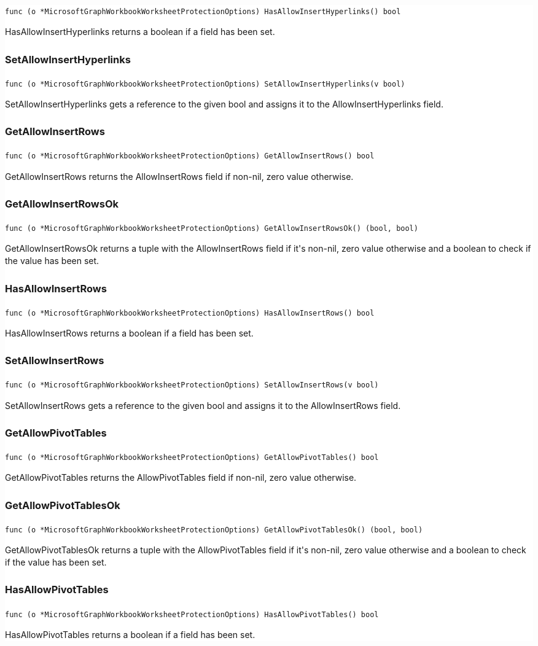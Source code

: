 `func (o *MicrosoftGraphWorkbookWorksheetProtectionOptions) HasAllowInsertHyperlinks() bool`

HasAllowInsertHyperlinks returns a boolean if a field has been set.

### SetAllowInsertHyperlinks

`func (o *MicrosoftGraphWorkbookWorksheetProtectionOptions) SetAllowInsertHyperlinks(v bool)`

SetAllowInsertHyperlinks gets a reference to the given bool and assigns it to the AllowInsertHyperlinks field.

### GetAllowInsertRows

`func (o *MicrosoftGraphWorkbookWorksheetProtectionOptions) GetAllowInsertRows() bool`

GetAllowInsertRows returns the AllowInsertRows field if non-nil, zero value otherwise.

### GetAllowInsertRowsOk

`func (o *MicrosoftGraphWorkbookWorksheetProtectionOptions) GetAllowInsertRowsOk() (bool, bool)`

GetAllowInsertRowsOk returns a tuple with the AllowInsertRows field if it's non-nil, zero value otherwise
and a boolean to check if the value has been set.

### HasAllowInsertRows

`func (o *MicrosoftGraphWorkbookWorksheetProtectionOptions) HasAllowInsertRows() bool`

HasAllowInsertRows returns a boolean if a field has been set.

### SetAllowInsertRows

`func (o *MicrosoftGraphWorkbookWorksheetProtectionOptions) SetAllowInsertRows(v bool)`

SetAllowInsertRows gets a reference to the given bool and assigns it to the AllowInsertRows field.

### GetAllowPivotTables

`func (o *MicrosoftGraphWorkbookWorksheetProtectionOptions) GetAllowPivotTables() bool`

GetAllowPivotTables returns the AllowPivotTables field if non-nil, zero value otherwise.

### GetAllowPivotTablesOk

`func (o *MicrosoftGraphWorkbookWorksheetProtectionOptions) GetAllowPivotTablesOk() (bool, bool)`

GetAllowPivotTablesOk returns a tuple with the AllowPivotTables field if it's non-nil, zero value otherwise
and a boolean to check if the value has been set.

### HasAllowPivotTables

`func (o *MicrosoftGraphWorkbookWorksheetProtectionOptions) HasAllowPivotTables() bool`

HasAllowPivotTables returns a boolean if a field has been set.
